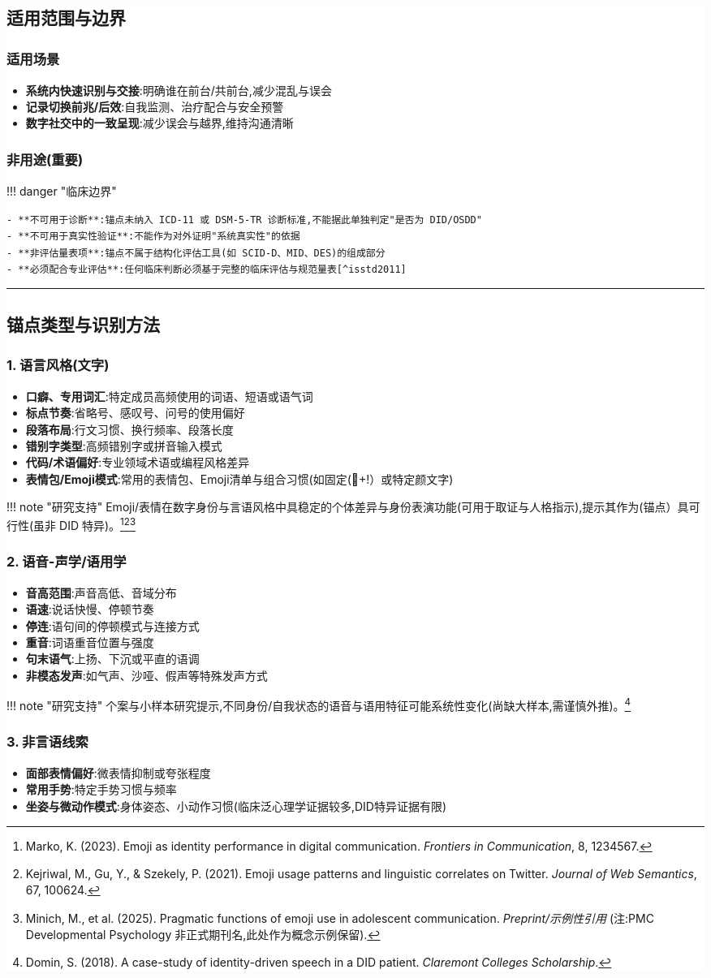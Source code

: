 ## 适用范围与边界

### 适用场景

- **系统内快速识别与交接**:明确谁在前台/共前台,减少混乱与误会
- **记录切换前兆/后效**:自我监测、治疗配合与安全预警
- **数字社交中的一致呈现**:减少误会与越界,维持沟通清晰

### 非用途(重要)

!!! danger "临床边界"

    - **不可用于诊断**:锚点未纳入 ICD-11 或 DSM-5-TR 诊断标准,不能据此单独判定"是否为 DID/OSDD"
    - **不可用于真实性验证**:不能作为对外证明"系统真实性"的依据
    - **非评估量表项**:锚点不属于结构化评估工具(如 SCID-D、MID、DES)的组成部分
    - **必须配合专业评估**:任何临床判断必须基于完整的临床评估与规范量表[^isstd2011]

---

## 锚点类型与识别方法

### 1. 语言风格(文字)

- **口癖、专用词汇**:特定成员高频使用的词语、短语或语气词
- **标点节奏**:省略号、感叹号、问号的使用偏好
- **段落布局**:行文习惯、换行频率、段落长度
- **错别字类型**:高频错别字或拼音输入模式
- **代码/术语偏好**:专业领域术语或编程风格差异
- **表情包/Emoji模式**:常用的表情包、Emoji清单与组合习惯(如固定(🙂+!）或特定颜文字)

!!! note "研究支持"
    Emoji/表情在数字身份与言语风格中具稳定的个体差异与身份表演功能(可用于取证与人格指示),提示其作为(锚点）具可行性(虽非 DID 特异)。[^marko2023][^kejriwal2021][^minich2025]

### 2. 语音-声学/语用学

- **音高范围**:声音高低、音域分布
- **语速**:说话快慢、停顿节奏
- **停连**:语句间的停顿模式与连接方式
- **重音**:词语重音位置与强度
- **句末语气**:上扬、下沉或平直的语调
- **非模态发声**:如气声、沙哑、假声等特殊发声方式

!!! note "研究支持"
    个案与小样本研究提示,不同身份/自我状态的语音与语用特征可能系统性变化(尚缺大样本,需谨慎外推)。[^domin2018]

### 3. 非言语线索

- **面部表情偏好**:微表情抑制或夸张程度
- **常用手势**:特定手势习惯与频率
- **坐姿与微动作模式**:身体姿态、小动作习惯(临床泛心理学证据较多,DID特异证据有限)


[^isstd2011]: International Society for the Study of Trauma and Dissociation. (2011). Guidelines for Treating Dissociative Identity Disorder in Adults, Revised. *Journal of Trauma & Dissociation*, 12(2), 115–187.
[^isstd2004]: International Society for the Study of Trauma and Dissociation. (2004). Guidelines for the Evaluation and Treatment of Dissociative Symptoms in Children and Adolescents.
[^reinders2012]: Reinders, A. A. T. S., Willemsen, A. T. M., Vos, H. P. J., den Boer, J. A., & Nijenhuis, E. R. S. (2012). Fact or factitious? A psychobiological study of authentic and simulated dissociative identity states. *PLoS ONE*, 7(6), e39279.
[^reinders2003]: Reinders, A. A. T. S., Nijenhuis, E. R. S., Paans, A. M. J., Korf, J., Willemsen, A. T. M., & den Boer, J. A. (2003). One brain, two selves. *NeuroImage*, 20(4), 2119–2125.
[^reinders2016]: Reinders, A. A. T. S. (2016). Psychobiological characteristics of dissociative identity disorder: A symptom provocation study. *Biological Psychiatry*, 60(7), 730–740.
[^domin2018]: Domin, S. (2018). A case-study of identity-driven speech in a DID patient. *Claremont Colleges Scholarship*.
[^lerner2017]: Lerner, C. (2017). Mirror writing and a dissociative identity disorder. *PMC Case Reports*.
[^somer1997]: Somer, E., & Yishai, R. (1997). Graphology and dissociative identity disorder: A forensic perspective. *American Journal of Forensic Psychology*, 15(4), 49–64.
[^marko2023]: Marko, K. (2023). Emoji as identity performance in digital communication. *Frontiers in Communication*, 8, 1234567.
[^kejriwal2021]: Kejriwal, M., Gu, Y., & Szekely, P. (2021). Emoji usage patterns and linguistic correlates on Twitter. *Journal of Web Semantics*, 67, 100624.
[^minich2025]: Minich, M., et al. (2025). Pragmatic functions of emoji use in adolescent communication. *Preprint/示例性引用* (注:PMC Developmental Psychology 非正式期刊名,此处作为概念示例保留).